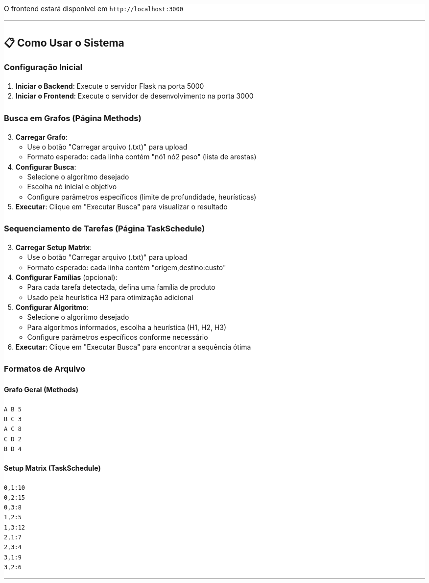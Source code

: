 O frontend estará disponível em `http://localhost:3000`

---

## 📋 Como Usar o Sistema

### Configuração Inicial

1. **Iniciar o Backend**: Execute o servidor Flask na porta 5000
2. **Iniciar o Frontend**: Execute o servidor de desenvolvimento na porta 3000

### Busca em Grafos (Página Methods)

3. **Carregar Grafo**:
   - Use o botão "Carregar arquivo (.txt)" para upload
   - Formato esperado: cada linha contém "nó1 nó2 peso" (lista de arestas)
4. **Configurar Busca**:
   - Selecione o algoritmo desejado
   - Escolha nó inicial e objetivo
   - Configure parâmetros específicos (limite de profundidade, heurísticas)
5. **Executar**: Clique em "Executar Busca" para visualizar o resultado

### Sequenciamento de Tarefas (Página TaskSchedule)

3. **Carregar Setup Matrix**:
   - Use o botão "Carregar arquivo (.txt)" para upload
   - Formato esperado: cada linha contém "origem,destino:custo"
4. **Configurar Famílias** (opcional):
   - Para cada tarefa detectada, defina uma família de produto
   - Usado pela heurística H3 para otimização adicional
5. **Configurar Algoritmo**:
   - Selecione o algoritmo desejado
   - Para algoritmos informados, escolha a heurística (H1, H2, H3)
   - Configure parâmetros específicos conforme necessário
6. **Executar**: Clique em "Executar Busca" para encontrar a sequência ótima

### Formatos de Arquivo

#### Grafo Geral (Methods)

```
A B 5
B C 3
A C 8
C D 2
B D 4
```

#### Setup Matrix (TaskSchedule)

```
0,1:10
0,2:15
0,3:8
1,2:5
1,3:12
2,1:7
2,3:4
3,1:9
3,2:6
```

---